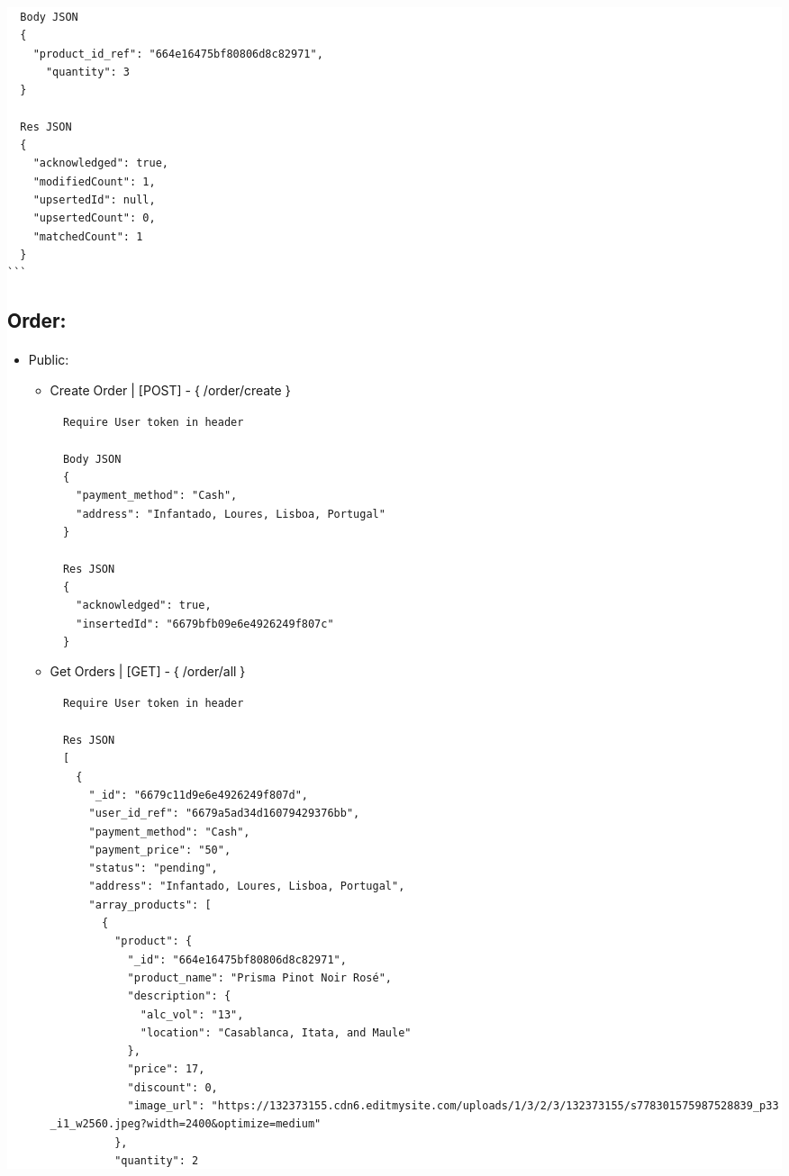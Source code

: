       Body JSON
      {
        "product_id_ref": "664e16475bf80806d8c82971",
          "quantity": 3
      }

      Res JSON
      {
        "acknowledged": true,
        "modifiedCount": 1,
        "upsertedId": null,
        "upsertedCount": 0,
        "matchedCount": 1
      }
    ```

## Order:

- Public:

  - Create Order | [POST] - { /order/create }

    ```
      Require User token in header

      Body JSON
      {
        "payment_method": "Cash",
        "address": "Infantado, Loures, Lisboa, Portugal"
      }

      Res JSON
      {
        "acknowledged": true,
        "insertedId": "6679bfb09e6e4926249f807c"
      }
    ```

  - Get Orders | [GET] - { /order/all }

    ```
      Require User token in header

      Res JSON
      [
        {
          "_id": "6679c11d9e6e4926249f807d",
          "user_id_ref": "6679a5ad34d16079429376bb",
          "payment_method": "Cash",
          "payment_price": "50",
          "status": "pending",
          "address": "Infantado, Loures, Lisboa, Portugal",
          "array_products": [
            {
              "product": {
                "_id": "664e16475bf80806d8c82971",
                "product_name": "Prisma Pinot Noir Rosé",
                "description": {
                  "alc_vol": "13",
                  "location": "Casablanca, Itata, and Maule"
                },
                "price": 17,
                "discount": 0,
                "image_url": "https://132373155.cdn6.editmysite.com/uploads/1/3/2/3/132373155/s778301575987528839_p33_i1_w2560.jpeg?width=2400&optimize=medium"
              },
              "quantity": 2